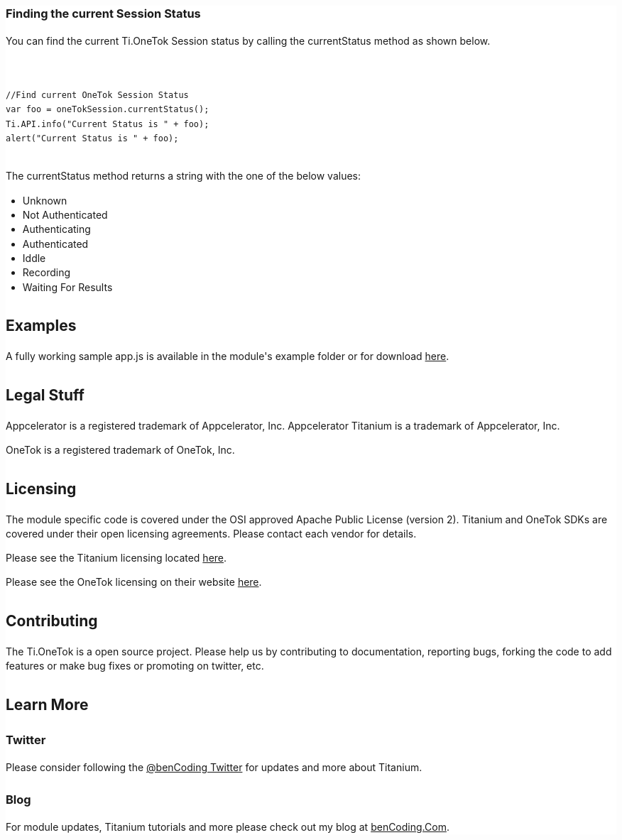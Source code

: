 <h3>Finding the current Session Status</h3>

You can find the current Ti.OneTok Session status by calling the currentStatus method as shown below.

<pre><code>

//Find current OneTok Session Status
var foo = oneTokSession.currentStatus();
Ti.API.info("Current Status is " + foo);
alert("Current Status is " + foo);

</code></pre>

The currentStatus method returns a string with the one of the below values:
* Unknown
* Not Authenticated
* Authenticating
* Authenticated
* Iddle
* Recording
* Waiting For Results

<h2>Examples</h2>

A fully working sample app.js is available in the module's example folder or for download [here](https://github.com/benbahrenburg/Ti.OneTok/tree/master/Android/example).

<h2>Legal Stuff</h2>

Appcelerator is a registered trademark of Appcelerator, Inc. Appcelerator Titanium is a trademark of Appcelerator, Inc.

OneTok is a registered trademark of OneTok, Inc.

<h2>Licensing</h2>

The module specific code is covered under the OSI approved Apache Public License (version 2).  Titanium and OneTok SDKs are covered under their open licensing agreements. Please contact each vendor for details.

Please see the Titanium licensing located [here](https://github.com/appcelerator/titanium_mobile).

Please see the OneTok licensing on their website [here](http://onetok.com).

<h2>Contributing</h2>

The Ti.OneTok is a open source project.  Please help us by contributing to documentation, reporting bugs, forking the code to add features or make bug fixes or promoting on twitter, etc.

<h2>Learn More</h2>

<h3>Twitter</h3>

Please consider following the [@benCoding Twitter](http://www.twitter.com/benCoding) for updates and more about Titanium.

<h3>Blog</h3>

For module updates, Titanium tutorials and more please check out my blog at [benCoding.Com](http://benCoding.com). 
